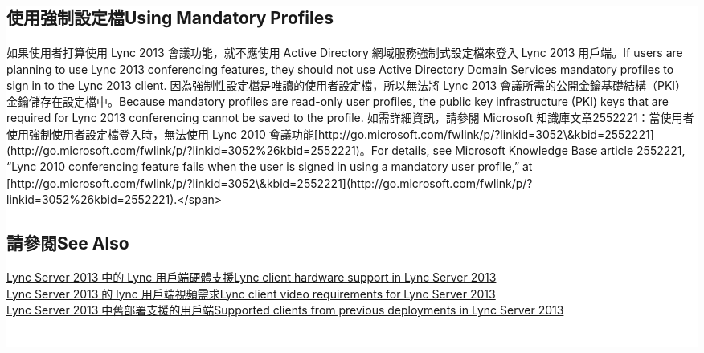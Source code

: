 <div>

## <a name="using-mandatory-profiles"></a><span data-ttu-id="cc2ec-148">使用強制設定檔</span><span class="sxs-lookup"><span data-stu-id="cc2ec-148">Using Mandatory Profiles</span></span>

<span data-ttu-id="cc2ec-149">如果使用者打算使用 Lync 2013 會議功能，就不應使用 Active Directory 網域服務強制式設定檔來登入 Lync 2013 用戶端。</span><span class="sxs-lookup"><span data-stu-id="cc2ec-149">If users are planning to use Lync 2013 conferencing features, they should not use Active Directory Domain Services mandatory profiles to sign in to the Lync 2013 client.</span></span> <span data-ttu-id="cc2ec-150">因為強制性設定檔是唯讀的使用者設定檔，所以無法將 Lync 2013 會議所需的公開金鑰基礎結構（PKI）金鑰儲存在設定檔中。</span><span class="sxs-lookup"><span data-stu-id="cc2ec-150">Because mandatory profiles are read-only user profiles, the public key infrastructure (PKI) keys that are required for Lync 2013 conferencing cannot be saved to the profile.</span></span> <span data-ttu-id="cc2ec-151">如需詳細資訊，請參閱 Microsoft 知識庫文章2552221：當使用者使用強制使用者設定檔登入時，無法使用 Lync 2010 會議功能[http://go.microsoft.com/fwlink/p/?linkid=3052\&kbid=2552221](http://go.microsoft.com/fwlink/p/?linkid=3052%26kbid=2552221)。</span><span class="sxs-lookup"><span data-stu-id="cc2ec-151">For details, see Microsoft Knowledge Base article 2552221, “Lync 2010 conferencing feature fails when the user is signed in using a mandatory user profile,” at [http://go.microsoft.com/fwlink/p/?linkid=3052\&kbid=2552221](http://go.microsoft.com/fwlink/p/?linkid=3052%26kbid=2552221).</span></span>

</div>

<div>

## <a name="see-also"></a><span data-ttu-id="cc2ec-152">請參閱</span><span class="sxs-lookup"><span data-stu-id="cc2ec-152">See Also</span></span>


[<span data-ttu-id="cc2ec-153">Lync Server 2013 中的 Lync 用戶端硬體支援</span><span class="sxs-lookup"><span data-stu-id="cc2ec-153">Lync client hardware support in Lync Server 2013</span></span>](lync-server-2013-lync-client-hardware-support.md)  
[<span data-ttu-id="cc2ec-154">Lync Server 2013 的 lync 用戶端視頻需求</span><span class="sxs-lookup"><span data-stu-id="cc2ec-154">Lync client video requirements for Lync Server 2013</span></span>](lync-server-2013-lync-client-video-requirements.md)  
[<span data-ttu-id="cc2ec-155">Lync Server 2013 中舊部署支援的用戶端</span><span class="sxs-lookup"><span data-stu-id="cc2ec-155">Supported clients from previous deployments in Lync Server 2013</span></span>](lync-server-2013-supported-clients-from-previous-deployments.md)  
  

</div>

</div>

<span> </span>

</div>

</div>

</div>

